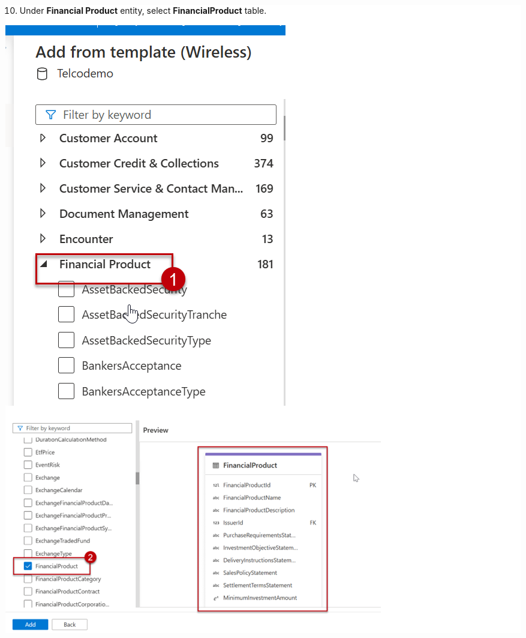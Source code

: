 10. Under **Financial Product** entity, select **FinancialProduct** table.

![](media/telco-9.png)

![](media/telco-10.png)
